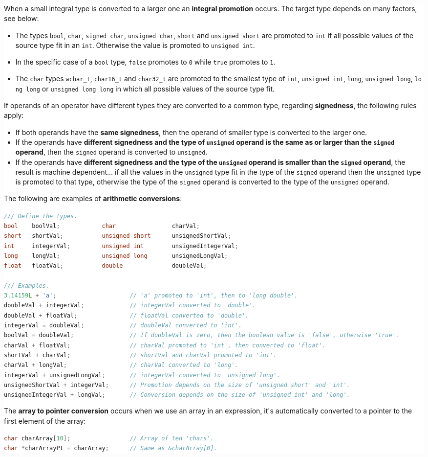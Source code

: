 When a small integral type is converted to a larger one an **integral promotion** occurs. The target type depends on many factors, see below:

- The types `bool`, `char`, `signed char`, `unsigned char`, `short` and `unsigned short` are promoted to `int` if all possible values of the source type fit in an `int`. Otherwise the value is promoted to `unsigned int`.

- In the specific case of a `bool` type, `false` promotes to `0` while `true` promotes to `1`.

- The `char` types `wchar_t`, `char16_t` and `char32_t` are promoted to the smallest type of `int`, `unsigned int`, `long`, `unsigned long`, `long long` or `unsigned long long` in which all possible values of the source type fit.

If operands of an operator have different types they are converted to a common type, regarding **signedness**, the following rules apply:

- If both operands have the **same signedness**, then the operand of smaller type is converted to the larger one.
- If the operands have **different signedness and the type of `unsigned` operand is the same as or larger than the `signed` operand**, then the `signed` operand is converted to `unsigned`.
- If the operands have **different signedness and the type of the `unsigned` operand is smaller than the `signed` operand**, the result is machine dependent... if all the values in the `unsigned` type fit in the type of the `signed` operand then the `unsigned` type is promoted to that type, otherwise the type of the `signed` operand is converted to the type of the `unsigned` operand.

The following are examples of **arithmetic conversions**:

```cpp
/// Define the types.
bool    boolVal;            char                charVal;
short   shortVal;           unsigned short      unsignedShortVal;
int     integerVal;         unsigned int        unsignedIntegerVal;
long    longVal;            unsigned long       unsignedLongVal;
float   floatVal;           double              doubleVal;

/// Examples.
3.14159L + 'a';                     // 'a' promoted to 'int', then to 'long double'.
doubleVal + integerVal;             // integerVal converted to 'double'.
doubleVal + floatVal;               // floatVal converted to 'double'.
integerVal = doubleVal;             // doubleVal converted to 'int'.
boolVal = doubleVal;                // If doubleVal is zero, then the boolean value is 'false', otherwise 'true'.
charVal + floatVal;                 // charVal promoted to 'int', then converted to 'float'.
shortVal + charVal;                 // shortVal and charVal promoted to 'int'.
charVal + longVal;                  // charVal converted to 'long'.
integerVal + unsignedLongVal;       // integerVal converted to 'unsigned long'.
unsignedShortVal + integerVal;      // Promotion depends on the size of 'unsigned short' and 'int'.
unsignedIntegerVal + longVal;       // Conversion depends on the size of 'unsigned int' and 'long'.
```

The **array to pointer conversion** occurs when we use an array in an expression, it's automatically converted to a pointer to the first element of the array:

```cpp
char charArray[10];                 // Array of ten 'chars'.
char *charArrayPt = charArray;      // Same as &charArray[0].
```
